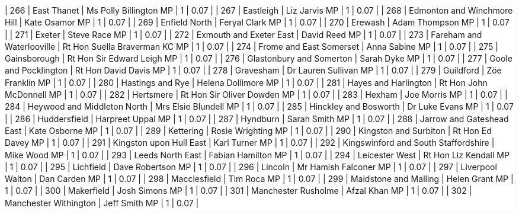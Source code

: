| 266 | East Thanet | Ms Polly Billington MP | 1 | 0.07 |
| 267 | Eastleigh | Liz Jarvis MP | 1 | 0.07 |
| 268 | Edmonton and Winchmore Hill | Kate Osamor MP | 1 | 0.07 |
| 269 | Enfield North | Feryal Clark MP | 1 | 0.07 |
| 270 | Erewash | Adam Thompson MP | 1 | 0.07 |
| 271 | Exeter | Steve Race MP | 1 | 0.07 |
| 272 | Exmouth and Exeter East | David Reed MP | 1 | 0.07 |
| 273 | Fareham and Waterlooville | Rt Hon Suella Braverman KC MP | 1 | 0.07 |
| 274 | Frome and East Somerset | Anna Sabine MP | 1 | 0.07 |
| 275 | Gainsborough | Rt Hon Sir Edward Leigh MP | 1 | 0.07 |
| 276 | Glastonbury and Somerton | Sarah Dyke MP | 1 | 0.07 |
| 277 | Goole and Pocklington | Rt Hon David Davis MP | 1 | 0.07 |
| 278 | Gravesham | Dr Lauren Sullivan MP | 1 | 0.07 |
| 279 | Guildford | Zöe Franklin MP | 1 | 0.07 |
| 280 | Hastings and Rye | Helena Dollimore MP | 1 | 0.07 |
| 281 | Hayes and Harlington | Rt Hon John McDonnell MP | 1 | 0.07 |
| 282 | Hertsmere | Rt Hon Sir Oliver Dowden MP | 1 | 0.07 |
| 283 | Hexham | Joe Morris MP | 1 | 0.07 |
| 284 | Heywood and Middleton North | Mrs Elsie Blundell MP | 1 | 0.07 |
| 285 | Hinckley and Bosworth | Dr Luke Evans MP | 1 | 0.07 |
| 286 | Huddersfield | Harpreet Uppal MP | 1 | 0.07 |
| 287 | Hyndburn | Sarah Smith MP | 1 | 0.07 |
| 288 | Jarrow and Gateshead East | Kate Osborne MP | 1 | 0.07 |
| 289 | Kettering | Rosie Wrighting MP | 1 | 0.07 |
| 290 | Kingston and Surbiton | Rt Hon Ed Davey MP | 1 | 0.07 |
| 291 | Kingston upon Hull East | Karl Turner MP | 1 | 0.07 |
| 292 | Kingswinford and South Staffordshire | Mike Wood MP | 1 | 0.07 |
| 293 | Leeds North East | Fabian Hamilton MP | 1 | 0.07 |
| 294 | Leicester West | Rt Hon Liz Kendall MP | 1 | 0.07 |
| 295 | Lichfield | Dave Robertson MP | 1 | 0.07 |
| 296 | Lincoln | Mr Hamish Falconer MP | 1 | 0.07 |
| 297 | Liverpool Walton | Dan Carden MP | 1 | 0.07 |
| 298 | Macclesfield | Tim Roca MP | 1 | 0.07 |
| 299 | Maidstone and Malling | Helen Grant MP | 1 | 0.07 |
| 300 | Makerfield | Josh Simons MP | 1 | 0.07 |
| 301 | Manchester Rusholme | Afzal Khan MP | 1 | 0.07 |
| 302 | Manchester Withington | Jeff Smith MP | 1 | 0.07 |